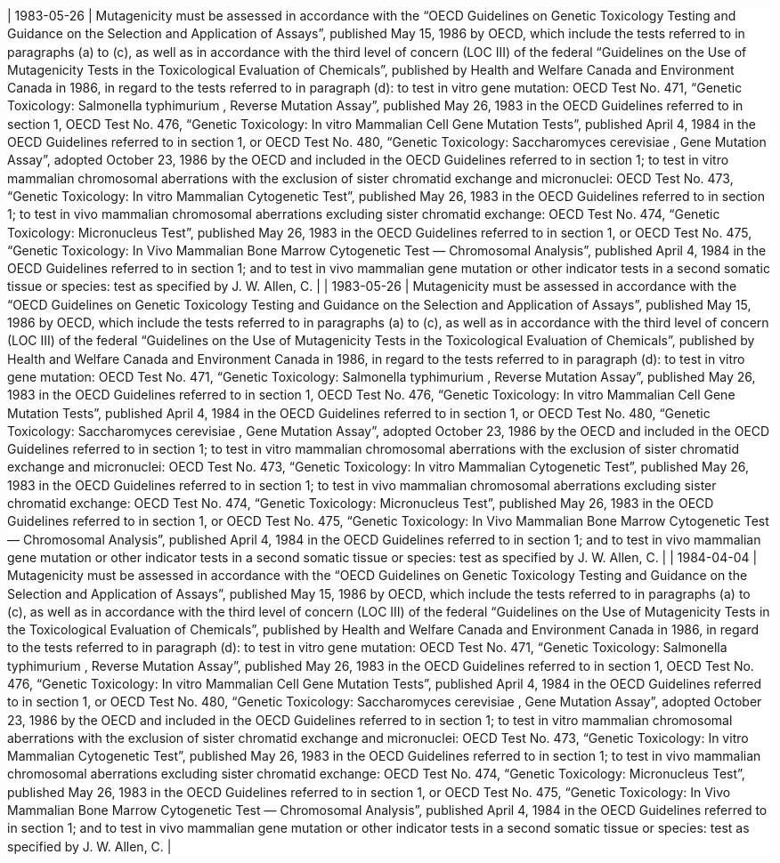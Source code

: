 | 1983-05-26 | Mutagenicity must be assessed in accordance with the “OECD Guidelines on Genetic Toxicology Testing and Guidance on the Selection and Application of Assays”, published May 15, 1986 by OECD, which include the tests referred to in paragraphs (a) to (c), as well as in accordance with the third level of concern (LOC III) of the federal “Guidelines on the Use of Mutagenicity Tests in the Toxicological Evaluation of Chemicals”, published by Health and Welfare Canada and Environment Canada in 1986, in regard to the tests referred to in paragraph (d): to test  in vitro  gene mutation: OECD Test No. 471, “Genetic Toxicology:  Salmonella typhimurium , Reverse Mutation Assay”, published May 26, 1983 in the OECD Guidelines referred to in section 1, OECD Test No. 476, “Genetic Toxicology:  In vitro  Mammalian Cell Gene Mutation Tests”, published April 4, 1984 in the OECD Guidelines referred to in section 1, or OECD Test No. 480, “Genetic Toxicology:  Saccharomyces cerevisiae , Gene Mutation Assay”, adopted October 23, 1986 by the OECD and included in the OECD Guidelines referred to in section 1; to test  in vitro  mammalian chromosomal aberrations with the exclusion of sister chromatid exchange and micronuclei: OECD Test No. 473, “Genetic Toxicology:  In vitro  Mammalian Cytogenetic Test”, published May 26, 1983 in the OECD Guidelines referred to in section 1; to test  in vivo  mammalian chromosomal aberrations excluding sister chromatid exchange: OECD Test No. 474, “Genetic Toxicology: Micronucleus Test”, published May 26, 1983 in the OECD Guidelines referred to in section 1, or OECD Test No. 475, “Genetic Toxicology:  In Vivo  Mammalian Bone Marrow Cytogenetic Test — Chromosomal Analysis”, published April 4, 1984 in the OECD Guidelines referred to in section 1; and to test  in vivo  mammalian gene mutation or other indicator tests in a second somatic tissue or species: test as specified by J. W. Allen, C. |
| 1983-05-26 | Mutagenicity must be assessed in accordance with the “OECD Guidelines on Genetic Toxicology Testing and Guidance on the Selection and Application of Assays”, published May 15, 1986 by OECD, which include the tests referred to in paragraphs (a) to (c), as well as in accordance with the third level of concern (LOC III) of the federal “Guidelines on the Use of Mutagenicity Tests in the Toxicological Evaluation of Chemicals”, published by Health and Welfare Canada and Environment Canada in 1986, in regard to the tests referred to in paragraph (d): to test  in vitro  gene mutation: OECD Test No. 471, “Genetic Toxicology:  Salmonella typhimurium , Reverse Mutation Assay”, published May 26, 1983 in the OECD Guidelines referred to in section 1, OECD Test No. 476, “Genetic Toxicology:  In vitro  Mammalian Cell Gene Mutation Tests”, published April 4, 1984 in the OECD Guidelines referred to in section 1, or OECD Test No. 480, “Genetic Toxicology:  Saccharomyces cerevisiae , Gene Mutation Assay”, adopted October 23, 1986 by the OECD and included in the OECD Guidelines referred to in section 1; to test  in vitro  mammalian chromosomal aberrations with the exclusion of sister chromatid exchange and micronuclei: OECD Test No. 473, “Genetic Toxicology:  In vitro  Mammalian Cytogenetic Test”, published May 26, 1983 in the OECD Guidelines referred to in section 1; to test  in vivo  mammalian chromosomal aberrations excluding sister chromatid exchange: OECD Test No. 474, “Genetic Toxicology: Micronucleus Test”, published May 26, 1983 in the OECD Guidelines referred to in section 1, or OECD Test No. 475, “Genetic Toxicology:  In Vivo  Mammalian Bone Marrow Cytogenetic Test — Chromosomal Analysis”, published April 4, 1984 in the OECD Guidelines referred to in section 1; and to test  in vivo  mammalian gene mutation or other indicator tests in a second somatic tissue or species: test as specified by J. W. Allen, C. |
| 1984-04-04 | Mutagenicity must be assessed in accordance with the “OECD Guidelines on Genetic Toxicology Testing and Guidance on the Selection and Application of Assays”, published May 15, 1986 by OECD, which include the tests referred to in paragraphs (a) to (c), as well as in accordance with the third level of concern (LOC III) of the federal “Guidelines on the Use of Mutagenicity Tests in the Toxicological Evaluation of Chemicals”, published by Health and Welfare Canada and Environment Canada in 1986, in regard to the tests referred to in paragraph (d): to test  in vitro  gene mutation: OECD Test No. 471, “Genetic Toxicology:  Salmonella typhimurium , Reverse Mutation Assay”, published May 26, 1983 in the OECD Guidelines referred to in section 1, OECD Test No. 476, “Genetic Toxicology:  In vitro  Mammalian Cell Gene Mutation Tests”, published April 4, 1984 in the OECD Guidelines referred to in section 1, or OECD Test No. 480, “Genetic Toxicology:  Saccharomyces cerevisiae , Gene Mutation Assay”, adopted October 23, 1986 by the OECD and included in the OECD Guidelines referred to in section 1; to test  in vitro  mammalian chromosomal aberrations with the exclusion of sister chromatid exchange and micronuclei: OECD Test No. 473, “Genetic Toxicology:  In vitro  Mammalian Cytogenetic Test”, published May 26, 1983 in the OECD Guidelines referred to in section 1; to test  in vivo  mammalian chromosomal aberrations excluding sister chromatid exchange: OECD Test No. 474, “Genetic Toxicology: Micronucleus Test”, published May 26, 1983 in the OECD Guidelines referred to in section 1, or OECD Test No. 475, “Genetic Toxicology:  In Vivo  Mammalian Bone Marrow Cytogenetic Test — Chromosomal Analysis”, published April 4, 1984 in the OECD Guidelines referred to in section 1; and to test  in vivo  mammalian gene mutation or other indicator tests in a second somatic tissue or species: test as specified by J. W. Allen, C. |